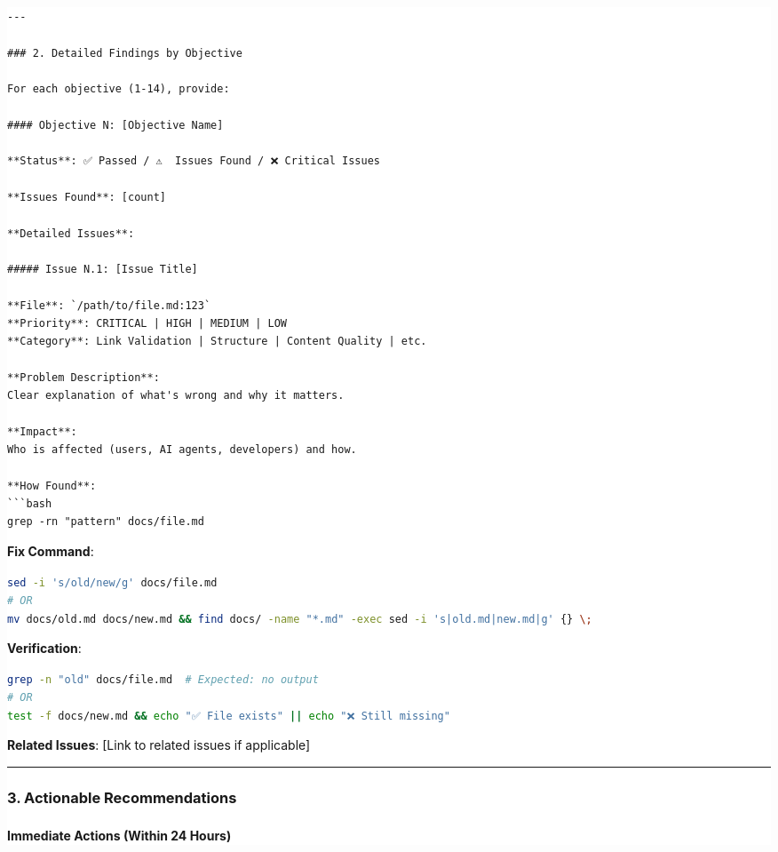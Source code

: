 ```
---

### 2. Detailed Findings by Objective

For each objective (1-14), provide:

#### Objective N: [Objective Name]

**Status**: ✅ Passed / ⚠️  Issues Found / ❌ Critical Issues

**Issues Found**: [count]

**Detailed Issues**:

##### Issue N.1: [Issue Title]

**File**: `/path/to/file.md:123`  
**Priority**: CRITICAL | HIGH | MEDIUM | LOW  
**Category**: Link Validation | Structure | Content Quality | etc.

**Problem Description**:  
Clear explanation of what's wrong and why it matters.

**Impact**:  
Who is affected (users, AI agents, developers) and how.

**How Found**:
```bash
grep -rn "pattern" docs/file.md
```

**Fix Command**:
```bash
sed -i 's/old/new/g' docs/file.md
# OR
mv docs/old.md docs/new.md && find docs/ -name "*.md" -exec sed -i 's|old.md|new.md|g' {} \;
```

**Verification**:
```bash
grep -n "old" docs/file.md  # Expected: no output
# OR
test -f docs/new.md && echo "✅ File exists" || echo "❌ Still missing"
```

**Related Issues**: [Link to related issues if applicable]

---

### 3. Actionable Recommendations

#### Immediate Actions (Within 24 Hours)
